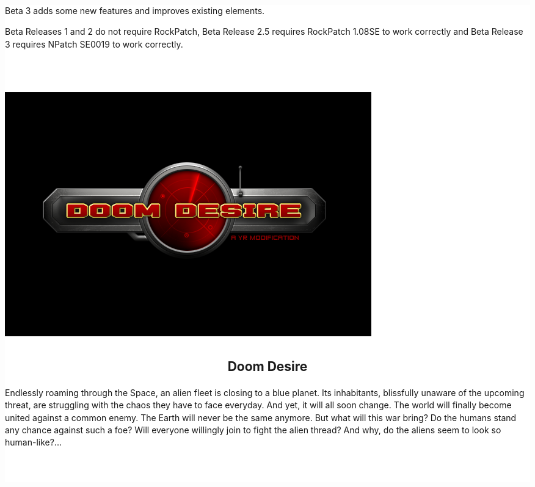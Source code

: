 Beta 3 adds some new features and improves existing elements.

Beta Releases 1 and 2 do not require RockPatch, Beta Release 2.5 requires RockPatch 1.08SE to work correctly and Beta Release 3 requires NPatch SE0019 to work correctly.

<br><br>

![](./assets/doom.png)

## <center>Doom Desire<center>

Endlessly roaming through the Space, an alien fleet is closing to a blue planet. Its inhabitants, blissfully unaware of the upcoming threat, are struggling with the chaos they have to face everyday. And yet, it will all soon change. The world will finally become united against a common enemy. The Earth will never be the same anymore. But what will this war bring? Do the humans stand any chance against such a foe? Will everyone willingly join to fight the alien thread? And why, do the aliens seem to look so human-like?...

<br><br>
